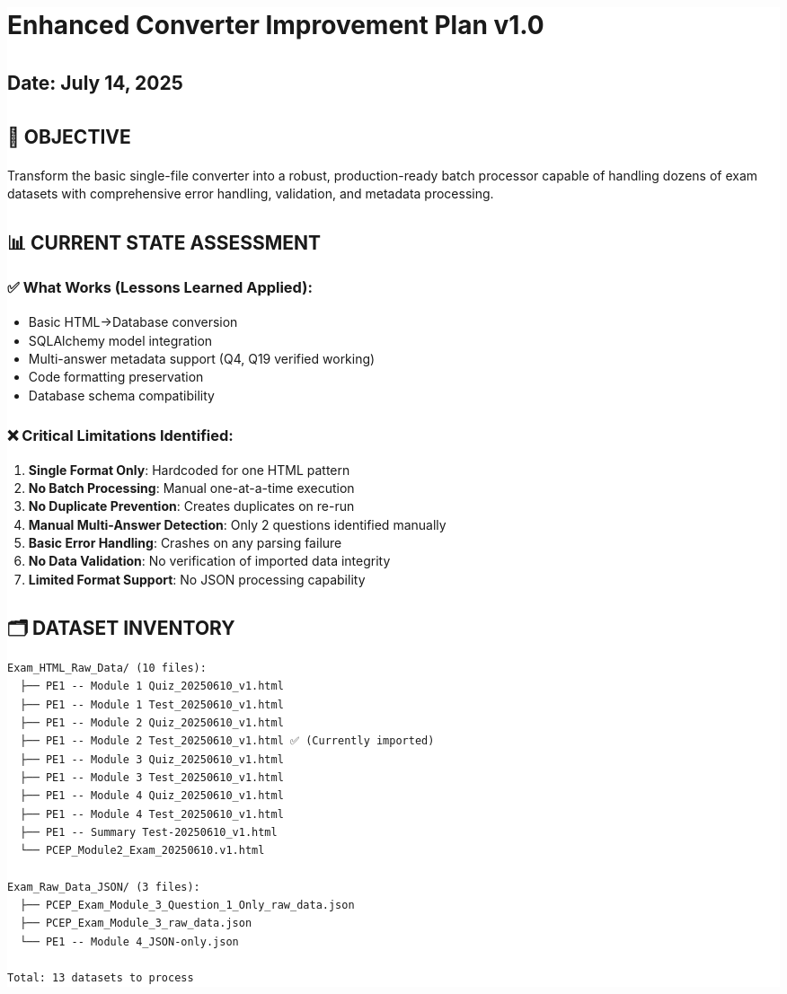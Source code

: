 # Enhanced Converter Improvement Plan v1.0
## Date: July 14, 2025

## 🎯 OBJECTIVE
Transform the basic single-file converter into a robust, production-ready batch processor capable of handling dozens of exam datasets with comprehensive error handling, validation, and metadata processing.

## 📊 CURRENT STATE ASSESSMENT

### ✅ What Works (Lessons Learned Applied):
- Basic HTML→Database conversion
- SQLAlchemy model integration
- Multi-answer metadata support (Q4, Q19 verified working)
- Code formatting preservation
- Database schema compatibility

### ❌ Critical Limitations Identified:
1. **Single Format Only**: Hardcoded for one HTML pattern
2. **No Batch Processing**: Manual one-at-a-time execution
3. **No Duplicate Prevention**: Creates duplicates on re-run
4. **Manual Multi-Answer Detection**: Only 2 questions identified manually
5. **Basic Error Handling**: Crashes on any parsing failure
6. **No Data Validation**: No verification of imported data integrity
7. **Limited Format Support**: No JSON processing capability

## 🗂️ DATASET INVENTORY
```
Exam_HTML_Raw_Data/ (10 files):
  ├── PE1 -- Module 1 Quiz_20250610_v1.html
  ├── PE1 -- Module 1 Test_20250610_v1.html
  ├── PE1 -- Module 2 Quiz_20250610_v1.html
  ├── PE1 -- Module 2 Test_20250610_v1.html ✅ (Currently imported)
  ├── PE1 -- Module 3 Quiz_20250610_v1.html
  ├── PE1 -- Module 3 Test_20250610_v1.html
  ├── PE1 -- Module 4 Quiz_20250610_v1.html
  ├── PE1 -- Module 4 Test_20250610_v1.html
  ├── PE1 -- Summary Test-20250610_v1.html
  └── PCEP_Module2_Exam_20250610.v1.html

Exam_Raw_Data_JSON/ (3 files):
  ├── PCEP_Exam_Module_3_Question_1_Only_raw_data.json
  ├── PCEP_Exam_Module_3_raw_data.json
  └── PE1 -- Module 4_JSON-only.json

Total: 13 datasets to process
```
